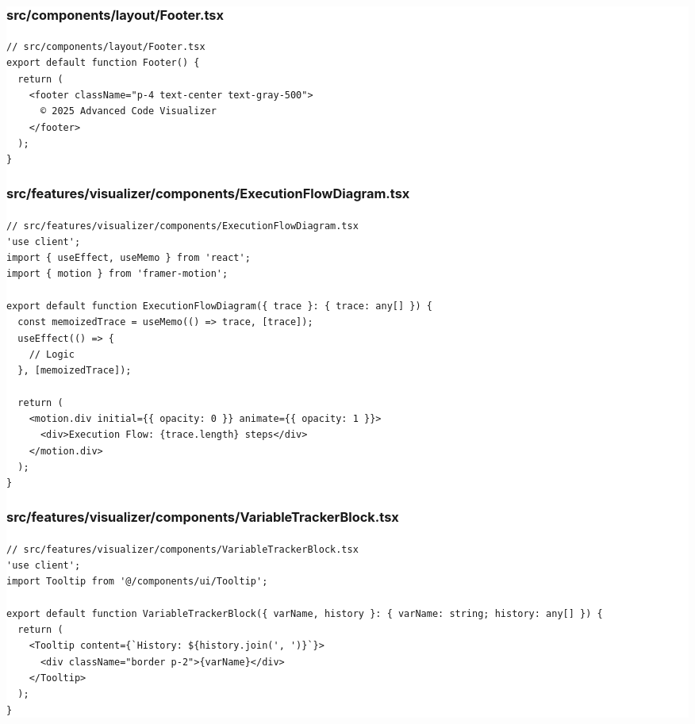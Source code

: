 ### src/components/layout/Footer.tsx

```tsx
// src/components/layout/Footer.tsx
export default function Footer() {
  return (
    <footer className="p-4 text-center text-gray-500">
      © 2025 Advanced Code Visualizer
    </footer>
  );
}
```

### src/features/visualizer/components/ExecutionFlowDiagram.tsx

```tsx
// src/features/visualizer/components/ExecutionFlowDiagram.tsx
'use client';
import { useEffect, useMemo } from 'react';
import { motion } from 'framer-motion';

export default function ExecutionFlowDiagram({ trace }: { trace: any[] }) {
  const memoizedTrace = useMemo(() => trace, [trace]);
  useEffect(() => {
    // Logic
  }, [memoizedTrace]);

  return (
    <motion.div initial={{ opacity: 0 }} animate={{ opacity: 1 }}>
      <div>Execution Flow: {trace.length} steps</div>
    </motion.div>
  );
}
```

### src/features/visualizer/components/VariableTrackerBlock.tsx

```tsx
// src/features/visualizer/components/VariableTrackerBlock.tsx
'use client';
import Tooltip from '@/components/ui/Tooltip';

export default function VariableTrackerBlock({ varName, history }: { varName: string; history: any[] }) {
  return (
    <Tooltip content={`History: ${history.join(', ')}`}>
      <div className="border p-2">{varName}</div>
    </Tooltip>
  );
}
```
